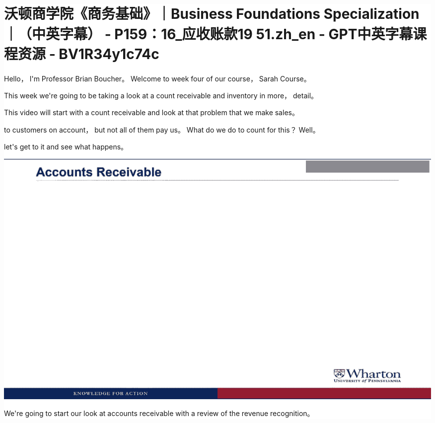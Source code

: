 # 沃顿商学院《商务基础》｜Business Foundations Specialization｜（中英字幕） - P159：16_应收账款19 51.zh_en - GPT中英字幕课程资源 - BV1R34y1c74c

Hello， I'm Professor Brian Boucher。 Welcome to week four of our course， Sarah Course。

This week we're going to be taking a look at a count receivable and inventory in more， detail。

This video will start with a count receivable and look at that problem that we make sales。

to customers on account， but not all of them pay us。 What do we do to count for this？ Well。

let's get to it and see what happens。

![](img/483fed518d799acc9cd91407329cb678_1.png)

We're going to start our look at accounts receivable with a review of the revenue recognition。
